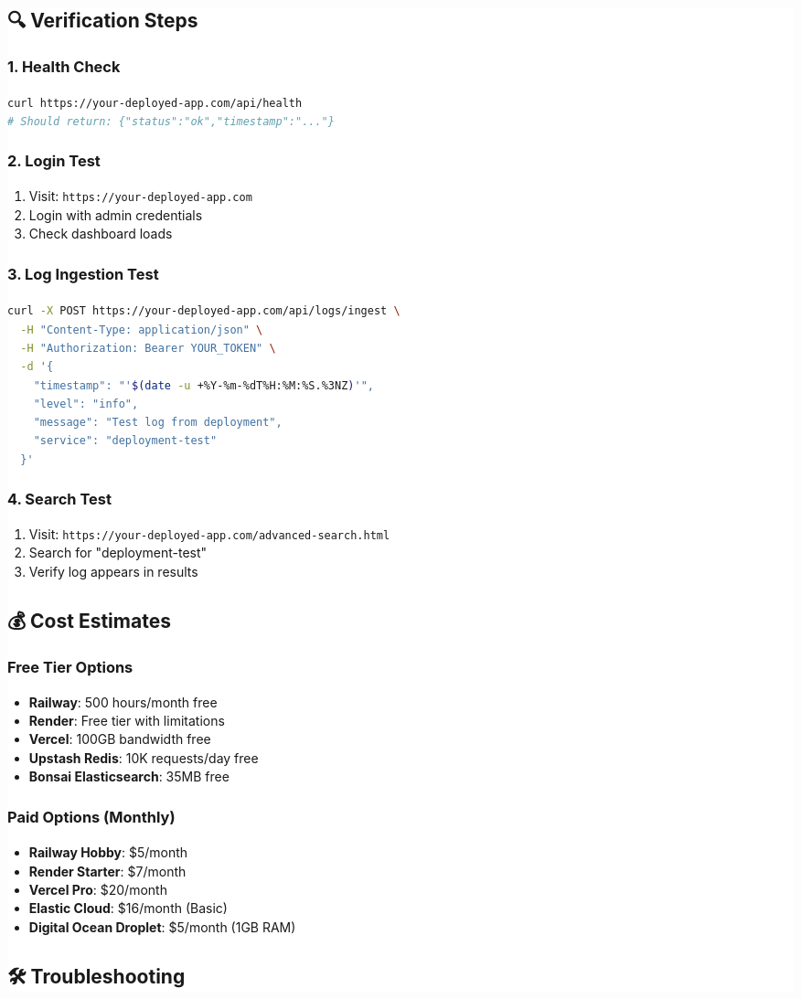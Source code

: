 ## 🔍 Verification Steps

### 1. Health Check
```bash
curl https://your-deployed-app.com/api/health
# Should return: {"status":"ok","timestamp":"..."}
```

### 2. Login Test
1. Visit: `https://your-deployed-app.com`
2. Login with admin credentials
3. Check dashboard loads

### 3. Log Ingestion Test
```bash
curl -X POST https://your-deployed-app.com/api/logs/ingest \
  -H "Content-Type: application/json" \
  -H "Authorization: Bearer YOUR_TOKEN" \
  -d '{
    "timestamp": "'$(date -u +%Y-%m-%dT%H:%M:%S.%3NZ)'",
    "level": "info",
    "message": "Test log from deployment",
    "service": "deployment-test"
  }'
```

### 4. Search Test
1. Visit: `https://your-deployed-app.com/advanced-search.html`
2. Search for "deployment-test"
3. Verify log appears in results

## 💰 Cost Estimates

### Free Tier Options
- **Railway**: 500 hours/month free
- **Render**: Free tier with limitations
- **Vercel**: 100GB bandwidth free
- **Upstash Redis**: 10K requests/day free
- **Bonsai Elasticsearch**: 35MB free

### Paid Options (Monthly)
- **Railway Hobby**: $5/month
- **Render Starter**: $7/month
- **Vercel Pro**: $20/month
- **Elastic Cloud**: $16/month (Basic)
- **Digital Ocean Droplet**: $5/month (1GB RAM)

## 🛠️ Troubleshooting

